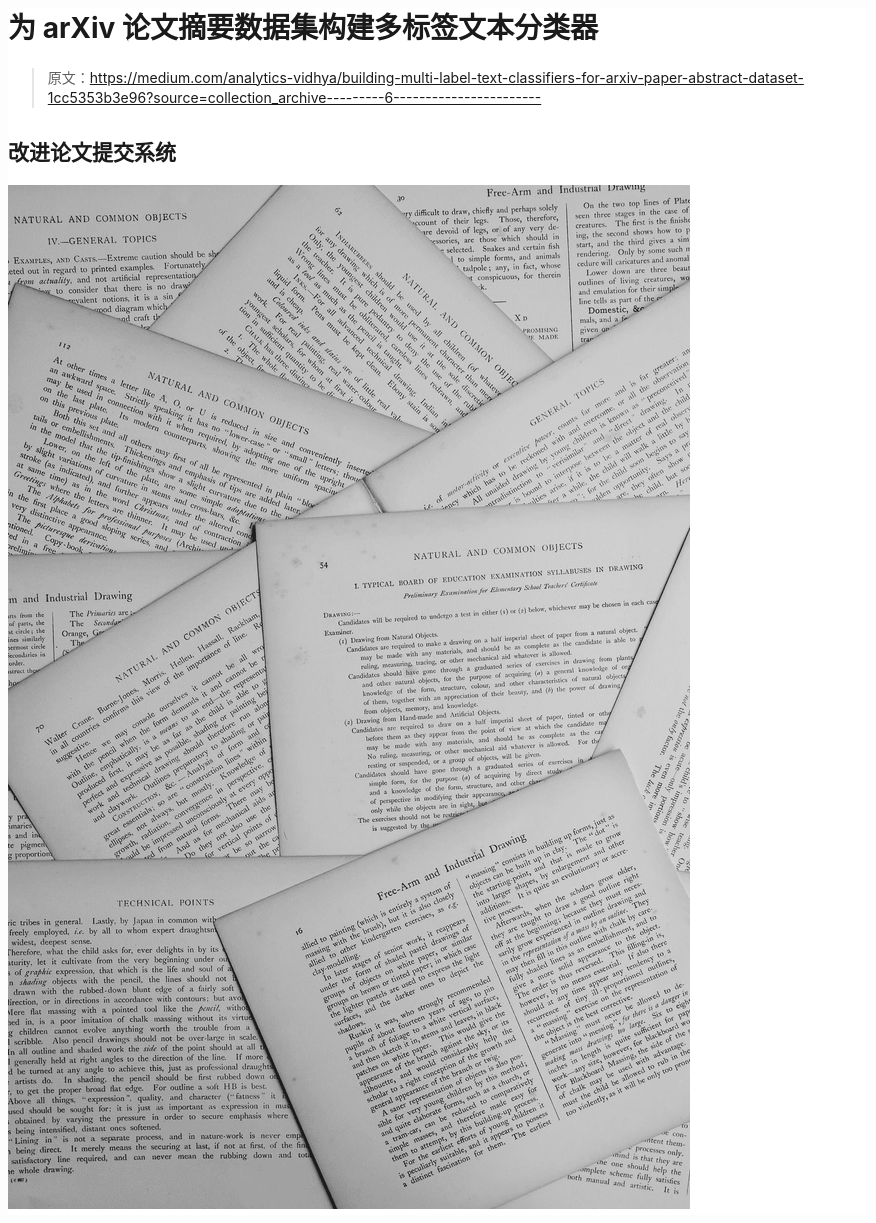 # 为 arXiv 论文摘要数据集构建多标签文本分类器

> 原文：<https://medium.com/analytics-vidhya/building-multi-label-text-classifiers-for-arxiv-paper-abstract-dataset-1cc5353b3e96?source=collection_archive---------6----------------------->

## 改进论文提交系统

![](img/f69db6edb9474aacdc0419ace4762699.png)
